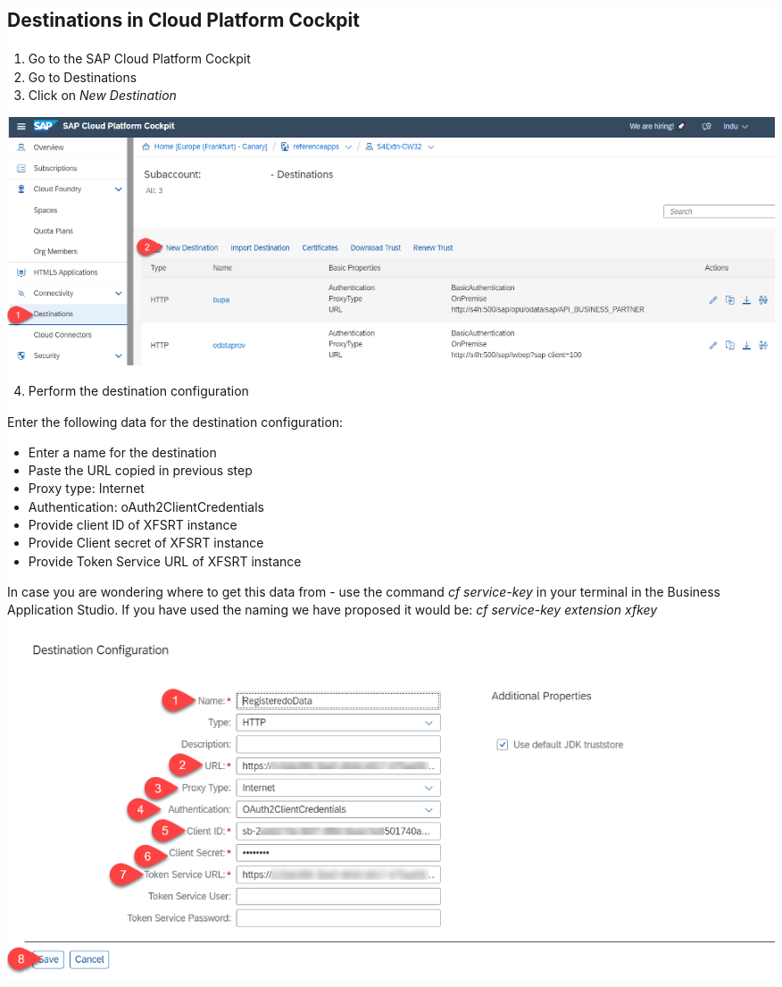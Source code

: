 ## Destinations in Cloud Platform Cockpit

1. Go to the SAP Cloud Platform Cockpit 
2. Go to Destinations
3. Click on *New Destination*

![New Destination](./images/serverless9.png)

4. Perform the destination configuration

Enter the following data for the destination configuration:

- Enter a name for the destination
- Paste the URL copied in previous step
- Proxy type: Internet
- Authentication: oAuth2ClientCredentials
- Provide client ID of XFSRT instance
- Provide Client secret of XFSRT instance
- Provide Token Service URL of XFSRT instance

In case you are wondering where to get this data from - use the command *cf service-key* in your terminal in the Business Application Studio. If you have used the naming we have proposed it would be: *cf service-key extension xfkey*

![New Destination](./images/serverless10.png)
